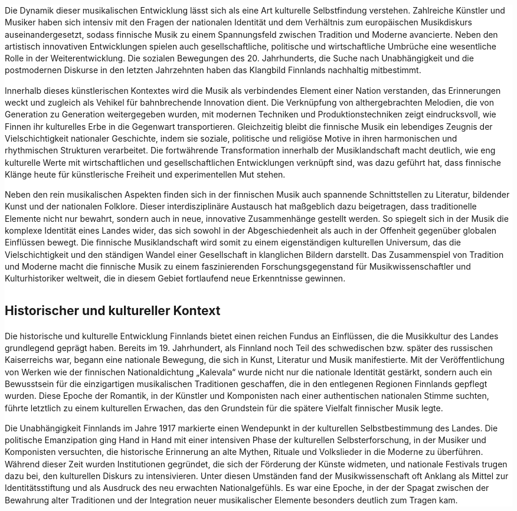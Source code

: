 Die Dynamik dieser musikalischen Entwicklung lässt sich als eine Art kulturelle Selbstfindung verstehen. Zahlreiche Künstler und Musiker haben sich intensiv mit den Fragen der nationalen Identität und dem Verhältnis zum europäischen Musikdiskurs auseinandergesetzt, sodass finnische Musik zu einem Spannungsfeld zwischen Tradition und Moderne avancierte. Neben den artistisch innovativen Entwicklungen spielen auch gesellschaftliche, politische und wirtschaftliche Umbrüche eine wesentliche Rolle in der Weiterentwicklung. Die sozialen Bewegungen des 20. Jahrhunderts, die Suche nach Unabhängigkeit und die postmodernen Diskurse in den letzten Jahrzehnten haben das Klangbild Finnlands nachhaltig mitbestimmt.

Innerhalb dieses künstlerischen Kontextes wird die Musik als verbindendes Element einer Nation verstanden, das Erinnerungen weckt und zugleich als Vehikel für bahnbrechende Innovation dient. Die Verknüpfung von althergebrachten Melodien, die von Generation zu Generation weitergegeben wurden, mit modernen Techniken und Produktionstechniken zeigt eindrucksvoll, wie Finnen ihr kulturelles Erbe in die Gegenwart transportieren. Gleichzeitig bleibt die finnische Musik ein lebendiges Zeugnis der Vielschichtigkeit nationaler Geschichte, indem sie soziale, politische und religiöse Motive in ihren harmonischen und rhythmischen Strukturen verarbeitet. Die fortwährende Transformation innerhalb der Musiklandschaft macht deutlich, wie eng kulturelle Werte mit wirtschaftlichen und gesellschaftlichen Entwicklungen verknüpft sind, was dazu geführt hat, dass finnische Klänge heute für künstlerische Freiheit und experimentellen Mut stehen.

Neben den rein musikalischen Aspekten finden sich in der finnischen Musik auch spannende Schnittstellen zu Literatur, bildender Kunst und der nationalen Folklore. Dieser interdisziplinäre Austausch hat maßgeblich dazu beigetragen, dass traditionelle Elemente nicht nur bewahrt, sondern auch in neue, innovative Zusammenhänge gestellt werden. So spiegelt sich in der Musik die komplexe Identität eines Landes wider, das sich sowohl in der Abgeschiedenheit als auch in der Offenheit gegenüber globalen Einflüssen bewegt. Die finnische Musiklandschaft wird somit zu einem eigenständigen kulturellen Universum, das die Vielschichtigkeit und den ständigen Wandel einer Gesellschaft in klanglichen Bildern darstellt. Das Zusammenspiel von Tradition und Moderne macht die finnische Musik zu einem faszinierenden Forschungsgegenstand für Musikwissenschaftler und Kulturhistoriker weltweit, die in diesem Gebiet fortlaufend neue Erkenntnisse gewinnen.


## Historischer und kultureller Kontext

Die historische und kulturelle Entwicklung Finnlands bietet einen reichen Fundus an Einflüssen, die die Musikkultur des Landes grundlegend geprägt haben. Bereits im 19. Jahrhundert, als Finnland noch Teil des schwedischen bzw. später des russischen Kaiserreichs war, begann eine nationale Bewegung, die sich in Kunst, Literatur und Musik manifestierte. Mit der Veröffentlichung von Werken wie der finnischen Nationaldichtung „Kalevala“ wurde nicht nur die nationale Identität gestärkt, sondern auch ein Bewusstsein für die einzigartigen musikalischen Traditionen geschaffen, die in den entlegenen Regionen Finnlands gepflegt wurden. Diese Epoche der Romantik, in der Künstler und Komponisten nach einer authentischen nationalen Stimme suchten, führte letztlich zu einem kulturellen Erwachen, das den Grundstein für die spätere Vielfalt finnischer Musik legte.

Die Unabhängigkeit Finnlands im Jahre 1917 markierte einen Wendepunkt in der kulturellen Selbstbestimmung des Landes. Die politische Emanzipation ging Hand in Hand mit einer intensiven Phase der kulturellen Selbsterforschung, in der Musiker und Komponisten versuchten, die historische Erinnerung an alte Mythen, Rituale und Volkslieder in die Moderne zu überführen. Während dieser Zeit wurden Institutionen gegründet, die sich der Förderung der Künste widmeten, und nationale Festivals trugen dazu bei, den kulturellen Diskurs zu intensivieren. Unter diesen Umständen fand der Musikwissenschaft oft Anklang als Mittel zur Identitätsstiftung und als Ausdruck des neu erwachten Nationalgefühls. Es war eine Epoche, in der der Spagat zwischen der Bewahrung alter Traditionen und der Integration neuer musikalischer Elemente besonders deutlich zum Tragen kam.
